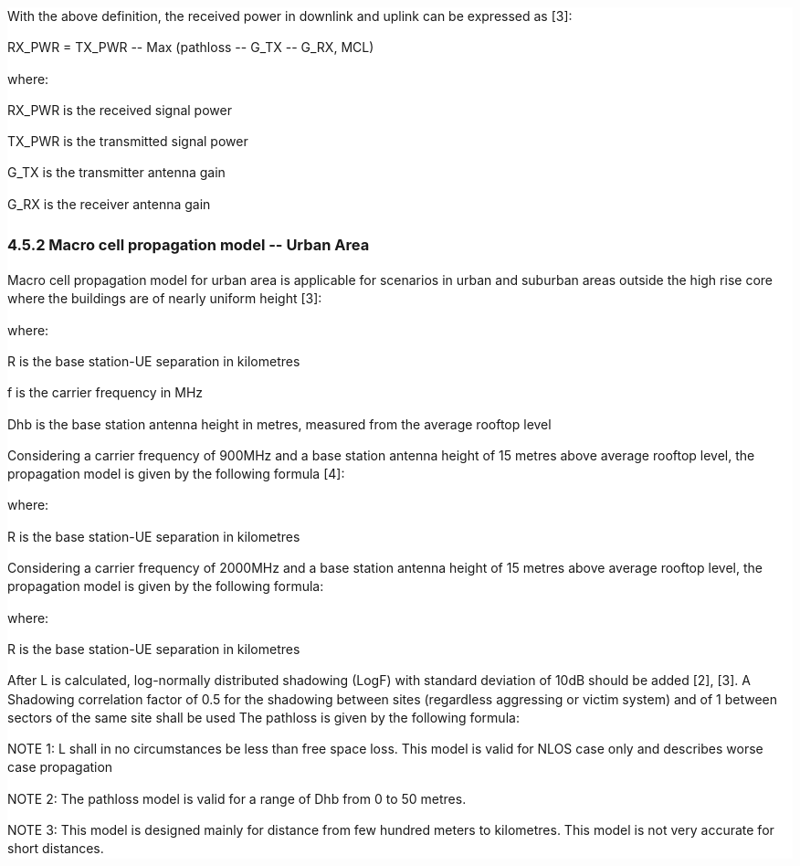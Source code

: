 With the above definition, the received power in downlink and uplink can
be expressed as \[3\]:

RX\_PWR = TX\_PWR -- Max (pathloss -- G\_TX -- G\_RX, MCL)

where:

RX\_PWR is the received signal power

TX\_PWR is the transmitted signal power

G\_TX is the transmitter antenna gain

G\_RX is the receiver antenna gain

### 4.5.2 Macro cell propagation model -- Urban Area

Macro cell propagation model for urban area is applicable for scenarios
in urban and suburban areas outside the high rise core where the
buildings are of nearly uniform height \[3\]:

where:

R is the base station-UE separation in kilometres

f is the carrier frequency in MHz

Dhb is the base station antenna height in metres, measured from the
average rooftop level

Considering a carrier frequency of 900MHz and a base station antenna
height of 15 metres above average rooftop level, the propagation model
is given by the following formula \[4\]:

where:

R is the base station-UE separation in kilometres

Considering a carrier frequency of 2000MHz and a base station antenna
height of 15 metres above average rooftop level, the propagation model
is given by the following formula:

where:

R is the base station-UE separation in kilometres

After L is calculated, log-normally distributed shadowing (LogF) with
standard deviation of 10dB should be added \[2\], \[3\]. A Shadowing
correlation factor of 0.5 for the shadowing between sites (regardless
aggressing or victim system) and of 1 between sectors of the same site
shall be used The pathloss is given by the following formula:

NOTE 1: L shall in no circumstances be less than free space loss. This
model is valid for NLOS case only and describes worse case propagation

NOTE 2: The pathloss model is valid for a range of Dhb from 0 to 50
metres.

NOTE 3: This model is designed mainly for distance from few hundred
meters to kilometres. This model is not very accurate for short
distances.
